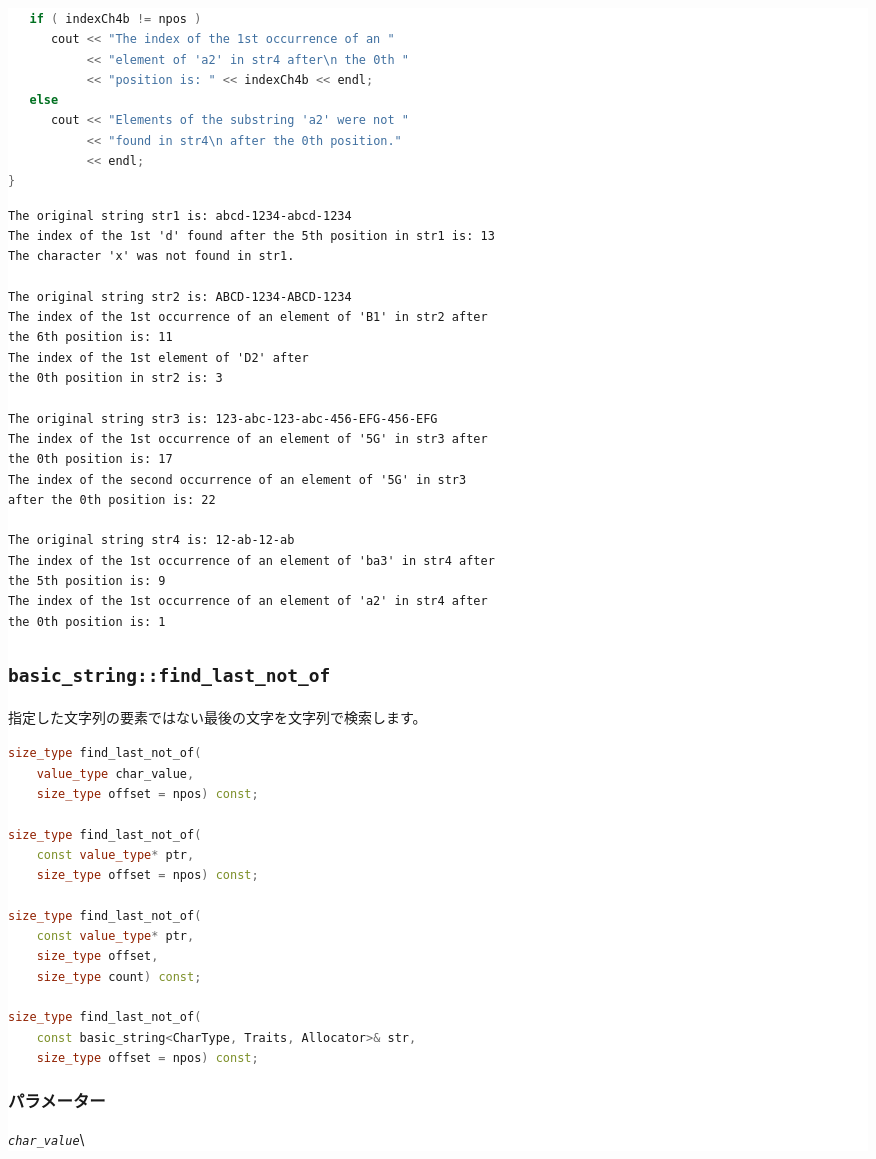 ```cpp
   if ( indexCh4b != npos )
      cout << "The index of the 1st occurrence of an "
           << "element of 'a2' in str4 after\n the 0th "
           << "position is: " << indexCh4b << endl;
   else
      cout << "Elements of the substring 'a2' were not "
           << "found in str4\n after the 0th position."
           << endl;
}
```

```Output
The original string str1 is: abcd-1234-abcd-1234
The index of the 1st 'd' found after the 5th position in str1 is: 13
The character 'x' was not found in str1.

The original string str2 is: ABCD-1234-ABCD-1234
The index of the 1st occurrence of an element of 'B1' in str2 after
the 6th position is: 11
The index of the 1st element of 'D2' after
the 0th position in str2 is: 3

The original string str3 is: 123-abc-123-abc-456-EFG-456-EFG
The index of the 1st occurrence of an element of '5G' in str3 after
the 0th position is: 17
The index of the second occurrence of an element of '5G' in str3
after the 0th position is: 22

The original string str4 is: 12-ab-12-ab
The index of the 1st occurrence of an element of 'ba3' in str4 after
the 5th position is: 9
The index of the 1st occurrence of an element of 'a2' in str4 after
the 0th position is: 1
```

## <a name="basic_stringfind_last_not_of"></a><a name="find_last_not_of"></a> `basic_string::find_last_not_of`

指定した文字列の要素ではない最後の文字を文字列で検索します。

```cpp
size_type find_last_not_of(
    value_type char_value,
    size_type offset = npos) const;

size_type find_last_not_of(
    const value_type* ptr,
    size_type offset = npos) const;

size_type find_last_not_of(
    const value_type* ptr,
    size_type offset,
    size_type count) const;

size_type find_last_not_of(
    const basic_string<CharType, Traits, Allocator>& str,
    size_type offset = npos) const;
```

### <a name="parameters"></a>パラメーター

*`char_value`*\
